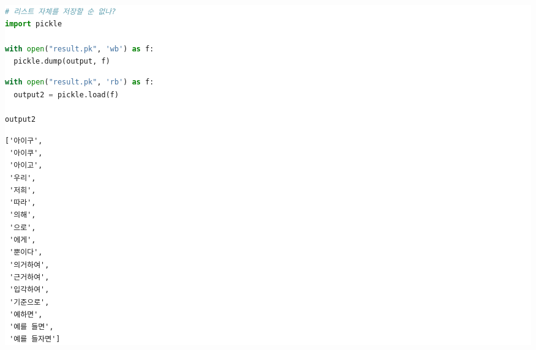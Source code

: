 ```python
# 리스트 자체를 저장할 순 없나?
import pickle

with open("result.pk", 'wb') as f:
  pickle.dump(output, f)
```

```python
with open("result.pk", 'rb') as f:
  output2 = pickle.load(f)

output2
```

```
['아이구',
 '아이쿠',
 '아이고',
 '우리',
 '저희',
 '따라',
 '의해',
 '으로',
 '에게',
 '뿐이다',
 '의거하여',
 '근거하여',
 '입각하여',
 '기준으로',
 '예하면',
 '예를 들면',
 '예를 들자면']
```
